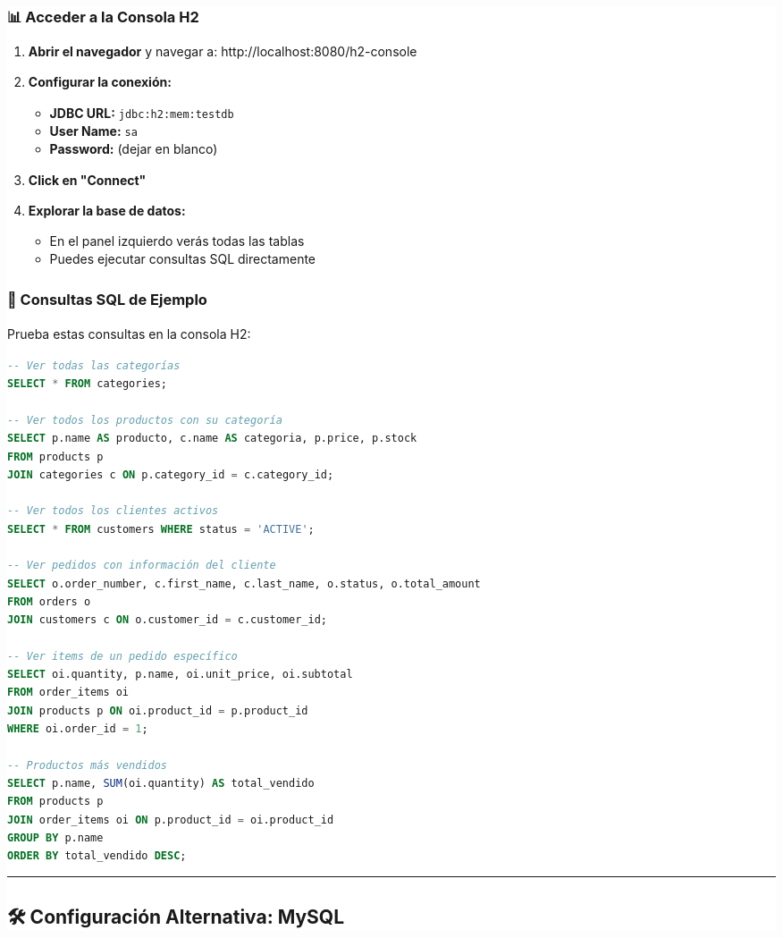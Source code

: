 ### 📊 Acceder a la Consola H2

1. **Abrir el navegador** y navegar a: http://localhost:8080/h2-console

2. **Configurar la conexión:**
   - **JDBC URL:** `jdbc:h2:mem:testdb`
   - **User Name:** `sa`
   - **Password:** (dejar en blanco)

3. **Click en "Connect"**

4. **Explorar la base de datos:**
   - En el panel izquierdo verás todas las tablas
   - Puedes ejecutar consultas SQL directamente

### 📝 Consultas SQL de Ejemplo

Prueba estas consultas en la consola H2:

```sql
-- Ver todas las categorías
SELECT * FROM categories;

-- Ver todos los productos con su categoría
SELECT p.name AS producto, c.name AS categoria, p.price, p.stock
FROM products p
JOIN categories c ON p.category_id = c.category_id;

-- Ver todos los clientes activos
SELECT * FROM customers WHERE status = 'ACTIVE';

-- Ver pedidos con información del cliente
SELECT o.order_number, c.first_name, c.last_name, o.status, o.total_amount
FROM orders o
JOIN customers c ON o.customer_id = c.customer_id;

-- Ver items de un pedido específico
SELECT oi.quantity, p.name, oi.unit_price, oi.subtotal
FROM order_items oi
JOIN products p ON oi.product_id = p.product_id
WHERE oi.order_id = 1;

-- Productos más vendidos
SELECT p.name, SUM(oi.quantity) AS total_vendido
FROM products p
JOIN order_items oi ON p.product_id = oi.product_id
GROUP BY p.name
ORDER BY total_vendido DESC;
```

---

## 🛠️ Configuración Alternativa: MySQL
